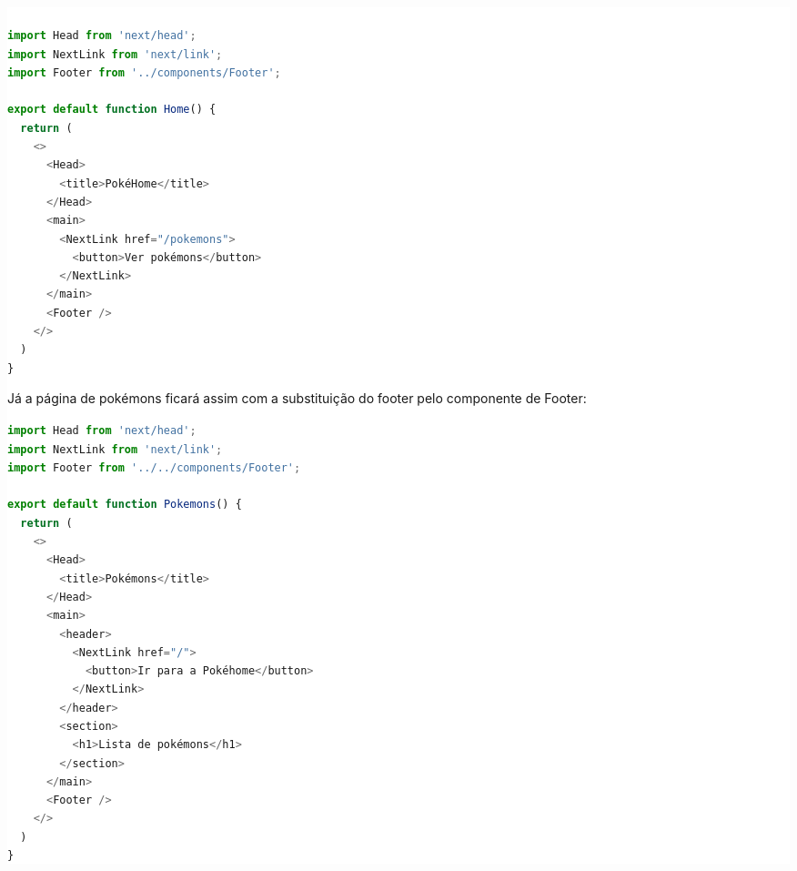 ```javascript

import Head from 'next/head';
import NextLink from 'next/link';
import Footer from '../components/Footer';

export default function Home() {
  return (
    <>
      <Head>
        <title>PokéHome</title>
      </Head>
      <main>
        <NextLink href="/pokemons">
          <button>Ver pokémons</button>
        </NextLink>
      </main>
      <Footer />
    </>
  )
}
```

Já a página de pokémons ficará assim com a substituição do footer pelo componente de Footer:

```javascript
import Head from 'next/head';
import NextLink from 'next/link';
import Footer from '../../components/Footer';

export default function Pokemons() {
  return (
    <>
      <Head>
        <title>Pokémons</title>
      </Head>
      <main>
        <header>
          <NextLink href="/">
            <button>Ir para a Pokéhome</button>
          </NextLink>
        </header>
        <section>
          <h1>Lista de pokémons</h1>
        </section>
      </main>
      <Footer />
    </>
  )
}

```
